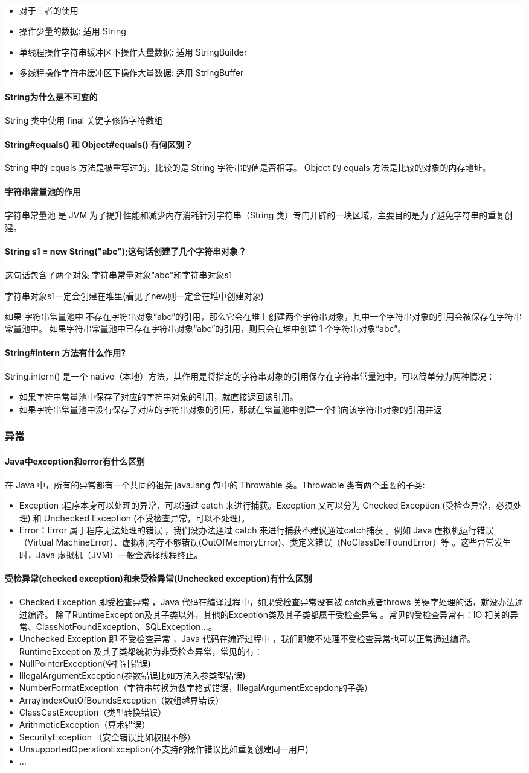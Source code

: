 - 对于三者的使用

- 操作少量的数据: 适用 String
- 单线程操作字符串缓冲区下操作大量数据: 适用 StringBuilder
- 多线程操作字符串缓冲区下操作大量数据: 适用 StringBuffer

#### String为什么是不可变的

String 类中使用 final 关键字修饰字符数组

#### String#equals() 和 Object#equals() 有何区别？

String 中的 equals 方法是被重写过的，比较的是 String 字符串的值是否相等。 Object 的 equals 方法是比较的对象的内存地址。

#### 字符串常量池的作用

字符串常量池 是 JVM 为了提升性能和减少内存消耗针对字符串（String 类）专门开辟的一块区域，主要目的是为了避免字符串的重复创建。

#### String s1 = new String("abc");这句话创建了几个字符串对象？

这句话包含了两个对象 字符串常量对象"abc"和字符串对象s1

字符串对象s1一定会创建在堆里(看见了new则一定会在堆中创建对象)

如果 字符串常量池中 不存在字符串对象“abc”的引用，那么它会在堆上创建两个字符串对象，其中一个字符串对象的引用会被保存在字符串常量池中。
如果字符串常量池中已存在字符串对象“abc”的引用，则只会在堆中创建 1 个字符串对象“abc”。

#### String#intern 方法有什么作用?

String.intern() 是一个 native（本地）方法，其作用是将指定的字符串对象的引用保存在字符串常量池中，可以简单分为两种情况：
- 如果字符串常量池中保存了对应的字符串对象的引用，就直接返回该引用。
- 如果字符串常量池中没有保存了对应的字符串对象的引用，那就在常量池中创建一个指向该字符串对象的引用并返

### 异常

#### Java中exception和error有什么区别

在 Java 中，所有的异常都有一个共同的祖先 java.lang 包中的 Throwable 类。Throwable 类有两个重要的子类:

- Exception :程序本身可以处理的异常，可以通过 catch 来进行捕获。Exception 又可以分为 Checked Exception (受检查异常，必须处理) 和 Unchecked Exception (不受检查异常，可以不处理)。
- Error：Error 属于程序无法处理的错误 ，我们没办法通过 catch 来进行捕获不建议通过catch捕获 。例如 Java 虚拟机运行错误（Virtual MachineError）、虚拟机内存不够错误(OutOfMemoryError)、类定义错误（NoClassDefFoundError）等 。这些异常发生时，Java 虚拟机（JVM）一般会选择线程终止。

#### 受检异常(checked exception)和未受检异常(Unchecked exception)有什么区别

- Checked Exception 即受检查异常 ，Java 代码在编译过程中，如果受检查异常没有被 catch或者throws 关键字处理的话，就没办法通过编译。
除了RuntimeException及其子类以外，其他的Exception类及其子类都属于受检查异常 。常见的受检查异常有：IO 相关的异常、ClassNotFoundException、SQLException...。
- Unchecked Exception 即 不受检查异常 ，Java 代码在编译过程中 ，我们即使不处理不受检查异常也可以正常通过编译。
RuntimeException 及其子类都统称为非受检查异常，常见的有：
- NullPointerException(空指针错误)
- IllegalArgumentException(参数错误比如方法入参类型错误)
- NumberFormatException（字符串转换为数字格式错误，IllegalArgumentException的子类）
- ArrayIndexOutOfBoundsException（数组越界错误）
- ClassCastException（类型转换错误）
- ArithmeticException（算术错误）
- SecurityException （安全错误比如权限不够）
- UnsupportedOperationException(不支持的操作错误比如重复创建同一用户)
- ...
